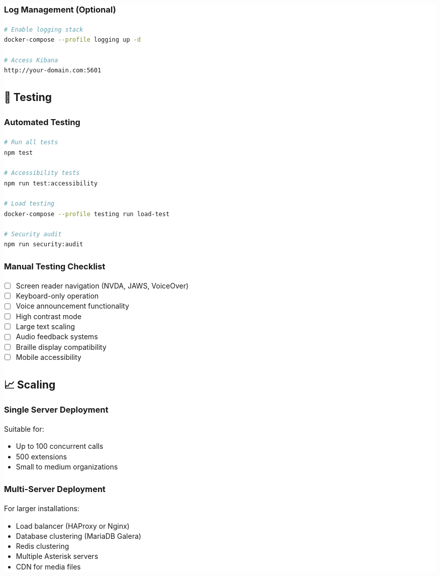 ### Log Management (Optional)

```bash
# Enable logging stack
docker-compose --profile logging up -d

# Access Kibana
http://your-domain.com:5601
```

## 🧪 Testing

### Automated Testing

```bash
# Run all tests
npm test

# Accessibility tests
npm run test:accessibility

# Load testing
docker-compose --profile testing run load-test

# Security audit
npm run security:audit
```

### Manual Testing Checklist

- [ ] Screen reader navigation (NVDA, JAWS, VoiceOver)
- [ ] Keyboard-only operation
- [ ] Voice announcement functionality
- [ ] High contrast mode
- [ ] Large text scaling
- [ ] Audio feedback systems
- [ ] Braille display compatibility
- [ ] Mobile accessibility

## 📈 Scaling

### Single Server Deployment

Suitable for:
- Up to 100 concurrent calls
- 500 extensions
- Small to medium organizations

### Multi-Server Deployment

For larger installations:
- Load balancer (HAProxy or Nginx)
- Database clustering (MariaDB Galera)
- Redis clustering
- Multiple Asterisk servers
- CDN for media files
